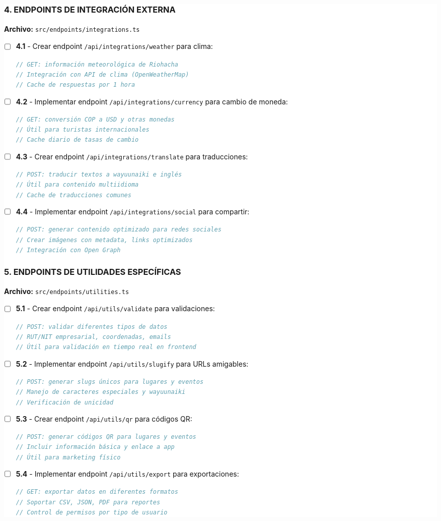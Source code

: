 ### 4. ENDPOINTS DE INTEGRACIÓN EXTERNA
**Archivo:** `src/endpoints/integrations.ts`

- [ ] **4.1** - Crear endpoint `/api/integrations/weather` para clima:
  ```typescript
  // GET: información meteorológica de Riohacha
  // Integración con API de clima (OpenWeatherMap)
  // Cache de respuestas por 1 hora
  ```

- [ ] **4.2** - Implementar endpoint `/api/integrations/currency` para cambio de moneda:
  ```typescript
  // GET: conversión COP a USD y otras monedas
  // Útil para turistas internacionales
  // Cache diario de tasas de cambio
  ```

- [ ] **4.3** - Crear endpoint `/api/integrations/translate` para traducciones:
  ```typescript
  // POST: traducir textos a wayuunaiki e inglés
  // Útil para contenido multiidioma
  // Cache de traducciones comunes
  ```

- [ ] **4.4** - Implementar endpoint `/api/integrations/social` para compartir:
  ```typescript
  // POST: generar contenido optimizado para redes sociales
  // Crear imágenes con metadata, links optimizados
  // Integración con Open Graph
  ```

### 5. ENDPOINTS DE UTILIDADES ESPECÍFICAS
**Archivo:** `src/endpoints/utilities.ts`

- [ ] **5.1** - Crear endpoint `/api/utils/validate` para validaciones:
  ```typescript
  // POST: validar diferentes tipos de datos
  // RUT/NIT empresarial, coordenadas, emails
  // Útil para validación en tiempo real en frontend
  ```

- [ ] **5.2** - Implementar endpoint `/api/utils/slugify` para URLs amigables:
  ```typescript
  // POST: generar slugs únicos para lugares y eventos
  // Manejo de caracteres especiales y wayuunaiki
  // Verificación de unicidad
  ```

- [ ] **5.3** - Crear endpoint `/api/utils/qr` para códigos QR:
  ```typescript
  // POST: generar códigos QR para lugares y eventos
  // Incluir información básica y enlace a app
  // Útil para marketing físico
  ```

- [ ] **5.4** - Implementar endpoint `/api/utils/export` para exportaciones:
  ```typescript
  // GET: exportar datos en diferentes formatos
  // Soportar CSV, JSON, PDF para reportes
  // Control de permisos por tipo de usuario
  ```
